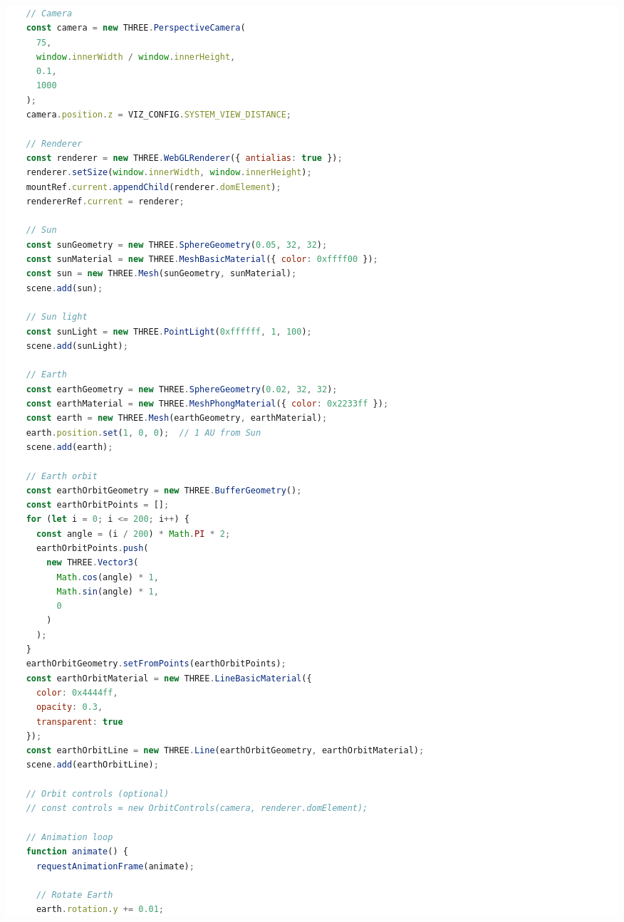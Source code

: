 ```jsx
    // Camera
    const camera = new THREE.PerspectiveCamera(
      75,
      window.innerWidth / window.innerHeight,
      0.1,
      1000
    );
    camera.position.z = VIZ_CONFIG.SYSTEM_VIEW_DISTANCE;

    // Renderer
    const renderer = new THREE.WebGLRenderer({ antialias: true });
    renderer.setSize(window.innerWidth, window.innerHeight);
    mountRef.current.appendChild(renderer.domElement);
    rendererRef.current = renderer;

    // Sun
    const sunGeometry = new THREE.SphereGeometry(0.05, 32, 32);
    const sunMaterial = new THREE.MeshBasicMaterial({ color: 0xffff00 });
    const sun = new THREE.Mesh(sunGeometry, sunMaterial);
    scene.add(sun);

    // Sun light
    const sunLight = new THREE.PointLight(0xffffff, 1, 100);
    scene.add(sunLight);

    // Earth
    const earthGeometry = new THREE.SphereGeometry(0.02, 32, 32);
    const earthMaterial = new THREE.MeshPhongMaterial({ color: 0x2233ff });
    const earth = new THREE.Mesh(earthGeometry, earthMaterial);
    earth.position.set(1, 0, 0);  // 1 AU from Sun
    scene.add(earth);

    // Earth orbit
    const earthOrbitGeometry = new THREE.BufferGeometry();
    const earthOrbitPoints = [];
    for (let i = 0; i <= 200; i++) {
      const angle = (i / 200) * Math.PI * 2;
      earthOrbitPoints.push(
        new THREE.Vector3(
          Math.cos(angle) * 1,
          Math.sin(angle) * 1,
          0
        )
      );
    }
    earthOrbitGeometry.setFromPoints(earthOrbitPoints);
    const earthOrbitMaterial = new THREE.LineBasicMaterial({ 
      color: 0x4444ff,
      opacity: 0.3,
      transparent: true
    });
    const earthOrbitLine = new THREE.Line(earthOrbitGeometry, earthOrbitMaterial);
    scene.add(earthOrbitLine);

    // Orbit controls (optional)
    // const controls = new OrbitControls(camera, renderer.domElement);

    // Animation loop
    function animate() {
      requestAnimationFrame(animate);
      
      // Rotate Earth
      earth.rotation.y += 0.01;
```